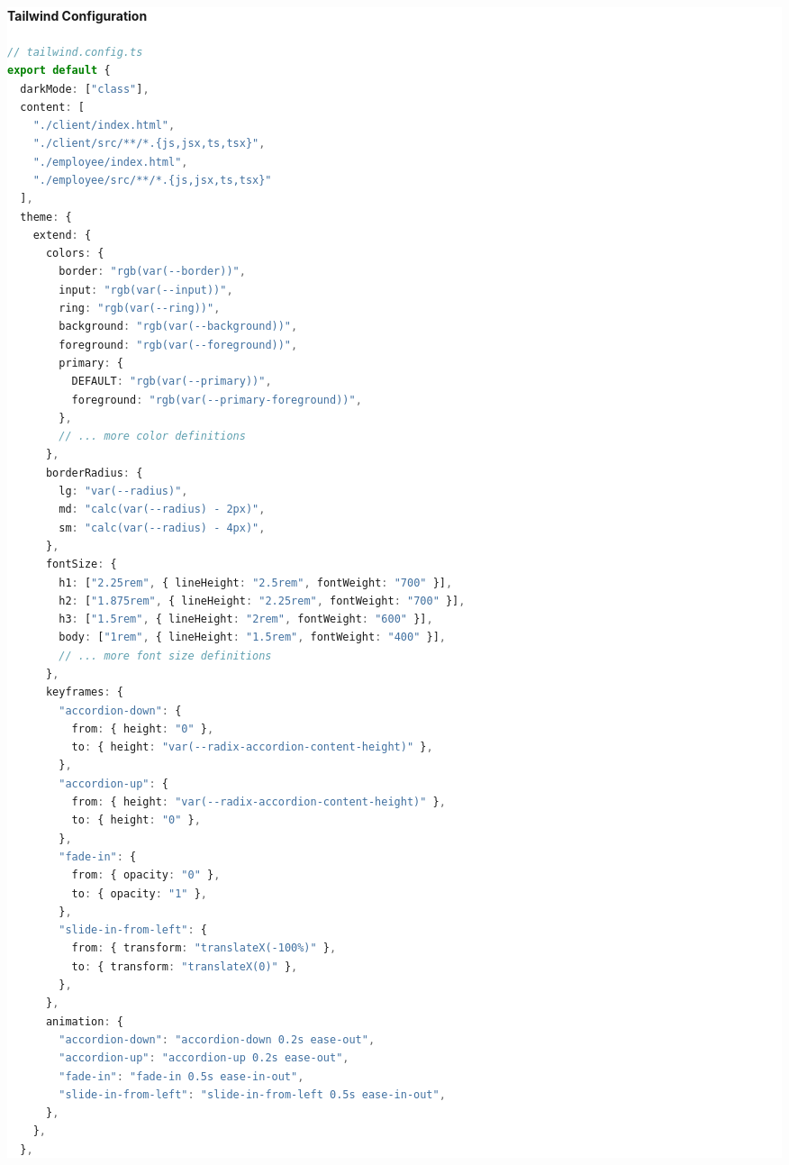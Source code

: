 #### Tailwind Configuration

```typescript
// tailwind.config.ts
export default {
  darkMode: ["class"],
  content: [
    "./client/index.html", 
    "./client/src/**/*.{js,jsx,ts,tsx}", 
    "./employee/index.html", 
    "./employee/src/**/*.{js,jsx,ts,tsx}"
  ],
  theme: {
    extend: {
      colors: {
        border: "rgb(var(--border))",
        input: "rgb(var(--input))",
        ring: "rgb(var(--ring))",
        background: "rgb(var(--background))",
        foreground: "rgb(var(--foreground))",
        primary: {
          DEFAULT: "rgb(var(--primary))",
          foreground: "rgb(var(--primary-foreground))",
        },
        // ... more color definitions
      },
      borderRadius: {
        lg: "var(--radius)",
        md: "calc(var(--radius) - 2px)",
        sm: "calc(var(--radius) - 4px)",
      },
      fontSize: {
        h1: ["2.25rem", { lineHeight: "2.5rem", fontWeight: "700" }],
        h2: ["1.875rem", { lineHeight: "2.25rem", fontWeight: "700" }],
        h3: ["1.5rem", { lineHeight: "2rem", fontWeight: "600" }],
        body: ["1rem", { lineHeight: "1.5rem", fontWeight: "400" }],
        // ... more font size definitions
      },
      keyframes: {
        "accordion-down": {
          from: { height: "0" },
          to: { height: "var(--radix-accordion-content-height)" },
        },
        "accordion-up": {
          from: { height: "var(--radix-accordion-content-height)" },
          to: { height: "0" },
        },
        "fade-in": {
          from: { opacity: "0" },
          to: { opacity: "1" },
        },
        "slide-in-from-left": {
          from: { transform: "translateX(-100%)" },
          to: { transform: "translateX(0)" },
        },
      },
      animation: {
        "accordion-down": "accordion-down 0.2s ease-out",
        "accordion-up": "accordion-up 0.2s ease-out",
        "fade-in": "fade-in 0.5s ease-in-out",
        "slide-in-from-left": "slide-in-from-left 0.5s ease-in-out",
      },
    },
  },
```